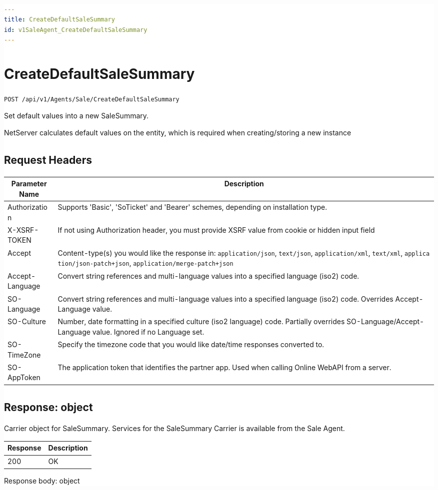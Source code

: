 ```yaml
---
title: CreateDefaultSaleSummary
id: v1SaleAgent_CreateDefaultSaleSummary
---
```


# CreateDefaultSaleSummary

```http
POST /api/v1/Agents/Sale/CreateDefaultSaleSummary
```

Set default values into a new SaleSummary.

NetServer calculates default values on the entity, which is required when creating/storing a new instance






## Request Headers

| Parameter Name | Description |
|----------------|-------------|
| Authorization  | Supports 'Basic', 'SoTicket' and 'Bearer' schemes, depending on installation type. |
| X-XSRF-TOKEN   | If not using Authorization header, you must provide XSRF value from cookie or hidden input field |
| Accept         | Content-type(s) you would like the response in: `application/json`, `text/json`, `application/xml`, `text/xml`, `application/json-patch+json`, `application/merge-patch+json` |
| Accept-Language | Convert string references and multi-language values into a specified language (iso2) code. |
| SO-Language | Convert string references and multi-language values into a specified language (iso2) code. Overrides Accept-Language value. |
| SO-Culture | Number, date formatting in a specified culture (iso2 language) code. Partially overrides SO-Language/Accept-Language value. Ignored if no Language set. |
| SO-TimeZone | Specify the timezone code that you would like date/time responses converted to. |
| SO-AppToken | The application token that identifies the partner app. Used when calling Online WebAPI from a server. |


## Response: object

Carrier object for SaleSummary.
Services for the SaleSummary Carrier is available from the <see cref="T:SuperOffice.CRM.Services.ISaleAgent">Sale Agent</see>.

| Response | Description |
|----------------|-------------|
| 200 | OK |

Response body: object

